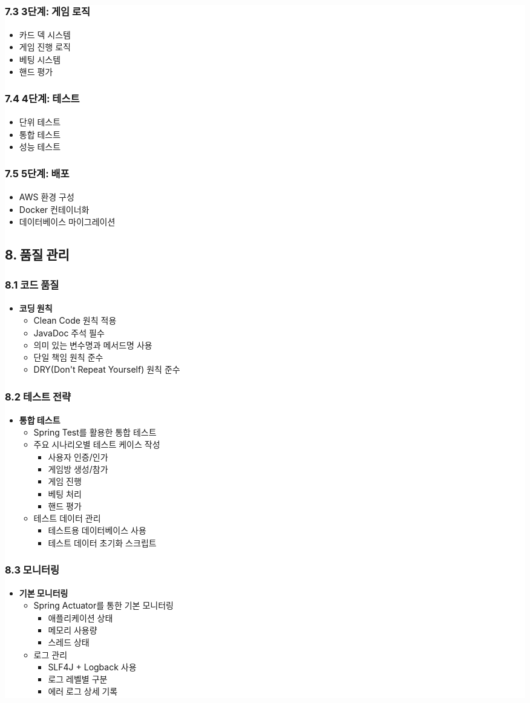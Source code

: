 ### 7.3 3단계: 게임 로직
- 카드 덱 시스템
- 게임 진행 로직
- 베팅 시스템
- 핸드 평가

### 7.4 4단계: 테스트
- 단위 테스트
- 통합 테스트
- 성능 테스트

### 7.5 5단계: 배포
- AWS 환경 구성
- Docker 컨테이너화
- 데이터베이스 마이그레이션

## 8. 품질 관리

### 8.1 코드 품질
- **코딩 원칙**
  - Clean Code 원칙 적용
  - JavaDoc 주석 필수
  - 의미 있는 변수명과 메서드명 사용
  - 단일 책임 원칙 준수
  - DRY(Don't Repeat Yourself) 원칙 준수

### 8.2 테스트 전략
- **통합 테스트**
  - Spring Test를 활용한 통합 테스트
  - 주요 시나리오별 테스트 케이스 작성
    - 사용자 인증/인가
    - 게임방 생성/참가
    - 게임 진행
    - 베팅 처리
    - 핸드 평가
  - 테스트 데이터 관리
    - 테스트용 데이터베이스 사용
    - 테스트 데이터 초기화 스크립트

### 8.3 모니터링
- **기본 모니터링**
  - Spring Actuator를 통한 기본 모니터링
    - 애플리케이션 상태
    - 메모리 사용량
    - 스레드 상태
  - 로그 관리
    - SLF4J + Logback 사용
    - 로그 레벨별 구분
    - 에러 로그 상세 기록
